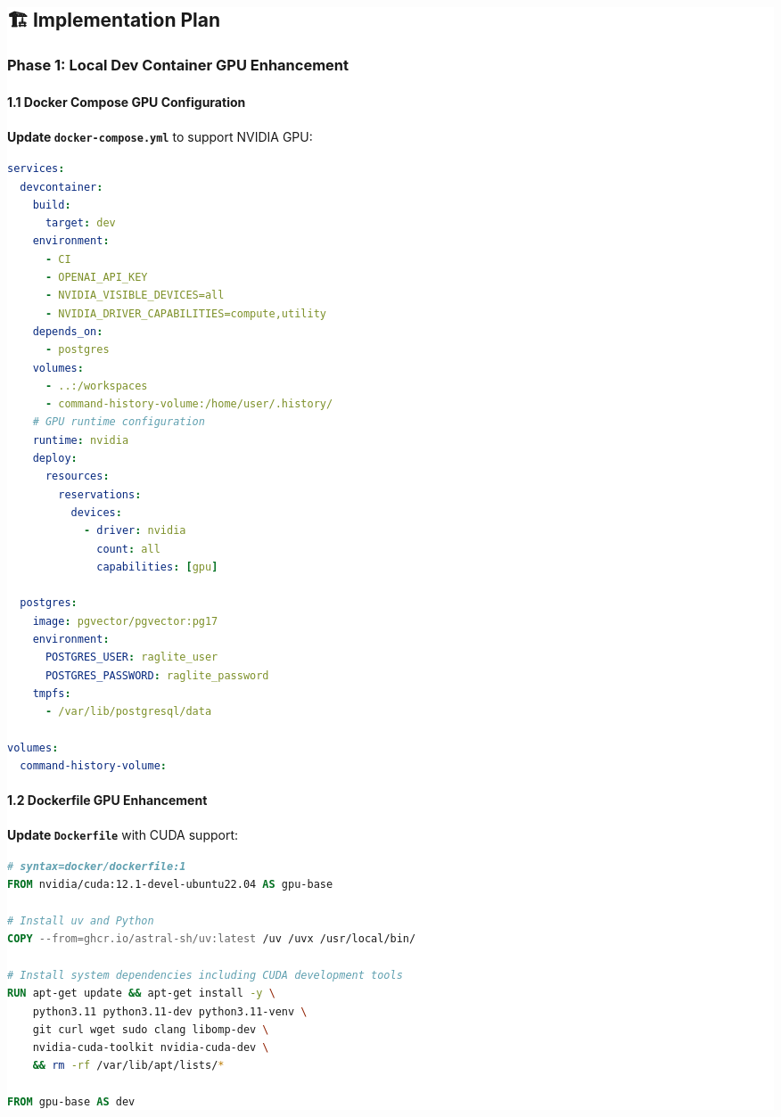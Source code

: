 
## 🏗️ **Implementation Plan**

### **Phase 1: Local Dev Container GPU Enhancement**

#### **1.1 Docker Compose GPU Configuration**

**Update `docker-compose.yml`** to support NVIDIA GPU:

```yaml
services:
  devcontainer:
    build:
      target: dev
    environment:
      - CI
      - OPENAI_API_KEY
      - NVIDIA_VISIBLE_DEVICES=all
      - NVIDIA_DRIVER_CAPABILITIES=compute,utility
    depends_on:
      - postgres
    volumes:
      - ..:/workspaces
      - command-history-volume:/home/user/.history/
    # GPU runtime configuration
    runtime: nvidia
    deploy:
      resources:
        reservations:
          devices:
            - driver: nvidia
              count: all
              capabilities: [gpu]

  postgres:
    image: pgvector/pgvector:pg17
    environment:
      POSTGRES_USER: raglite_user
      POSTGRES_PASSWORD: raglite_password
    tmpfs:
      - /var/lib/postgresql/data

volumes:
  command-history-volume:
```

#### **1.2 Dockerfile GPU Enhancement**

**Update `Dockerfile`** with CUDA support:

```dockerfile
# syntax=docker/dockerfile:1
FROM nvidia/cuda:12.1-devel-ubuntu22.04 AS gpu-base

# Install uv and Python
COPY --from=ghcr.io/astral-sh/uv:latest /uv /uvx /usr/local/bin/

# Install system dependencies including CUDA development tools
RUN apt-get update && apt-get install -y \
    python3.11 python3.11-dev python3.11-venv \
    git curl wget sudo clang libomp-dev \
    nvidia-cuda-toolkit nvidia-cuda-dev \
    && rm -rf /var/lib/apt/lists/*

FROM gpu-base AS dev
```